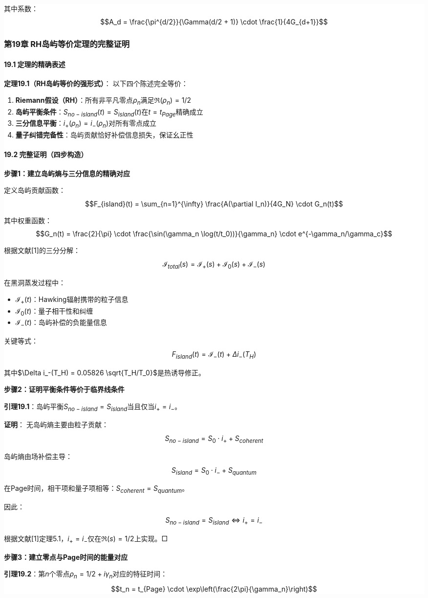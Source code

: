 其中系数：
$$A_d = \frac{\pi^{d/2}}{\Gamma(d/2 + 1)} \cdot \frac{1}{4G_{d+1}}$$

### 第19章 RH岛屿等价定理的完整证明

#### 19.1 定理的精确表述

**定理19.1（RH岛屿等价的强形式）**：
以下四个陈述完全等价：
1. **Riemann假设（RH）**：所有非平凡零点$\rho_n$满足$\Re(\rho_n) = 1/2$
2. **岛屿平衡条件**：$S_{no-island}(t) = S_{island}(t)$在$t = t_{Page}$精确成立
3. **三分信息平衡**：$i_+(\rho_n) = i_-(\rho_n)$对所有零点成立
4. **量子纠错完备性**：岛屿贡献恰好补偿信息损失，保证幺正性

#### 19.2 完整证明（四步构造）

**步骤1：建立岛屿熵与三分信息的精确对应**

定义岛屿贡献函数：
$$F_{island}(t) = \sum_{n=1}^{\infty} \frac{A(\partial I_n)}{4G_N} \cdot G_n(t)$$

其中权重函数：
$$G_n(t) = \frac{2}{\pi} \cdot \frac{\sin(\gamma_n \log(t/t_0))}{\gamma_n} \cdot e^{-\gamma_n/\gamma_c}$$

根据文献[1]的三分分解：
$$\mathcal{I}_{total}(s) = \mathcal{I}_+(s) + \mathcal{I}_0(s) + \mathcal{I}_-(s)$$

在黑洞蒸发过程中：
- $\mathcal{I}_+(t)$：Hawking辐射携带的粒子信息
- $\mathcal{I}_0(t)$：量子相干性和纠缠
- $\mathcal{I}_-(t)$：岛屿补偿的负能量信息

关键等式：
$$F_{island}(t) = \mathcal{I}_-(t) + \Delta i_-(T_H)$$

其中$\Delta i_-(T_H) = 0.05826 \sqrt{T_H/T_0}$是热诱导修正。

**步骤2：证明平衡条件等价于临界线条件**

**引理19.1**：岛屿平衡$S_{no-island} = S_{island}$当且仅当$i_+ = i_-$。

**证明**：
无岛屿熵主要由粒子贡献：
$$S_{no-island} = S_0 \cdot i_+ + S_{coherent}$$

岛屿熵由场补偿主导：
$$S_{island} = S_0 \cdot i_- + S_{quantum}$$

在Page时间，相干项和量子项相等：$S_{coherent} = S_{quantum}$。

因此：
$$S_{no-island} = S_{island} \Leftrightarrow i_+ = i_-$$

根据文献[1]定理5.1，$i_+ = i_-$仅在$\Re(s) = 1/2$上实现。□

**步骤3：建立零点与Page时间的能量对应**

**引理19.2**：第$n$个零点$\rho_n = 1/2 + i\gamma_n$对应的特征时间：
$$t_n = t_{Page} \cdot \exp\left(\frac{2\pi}{\gamma_n}\right)$$
